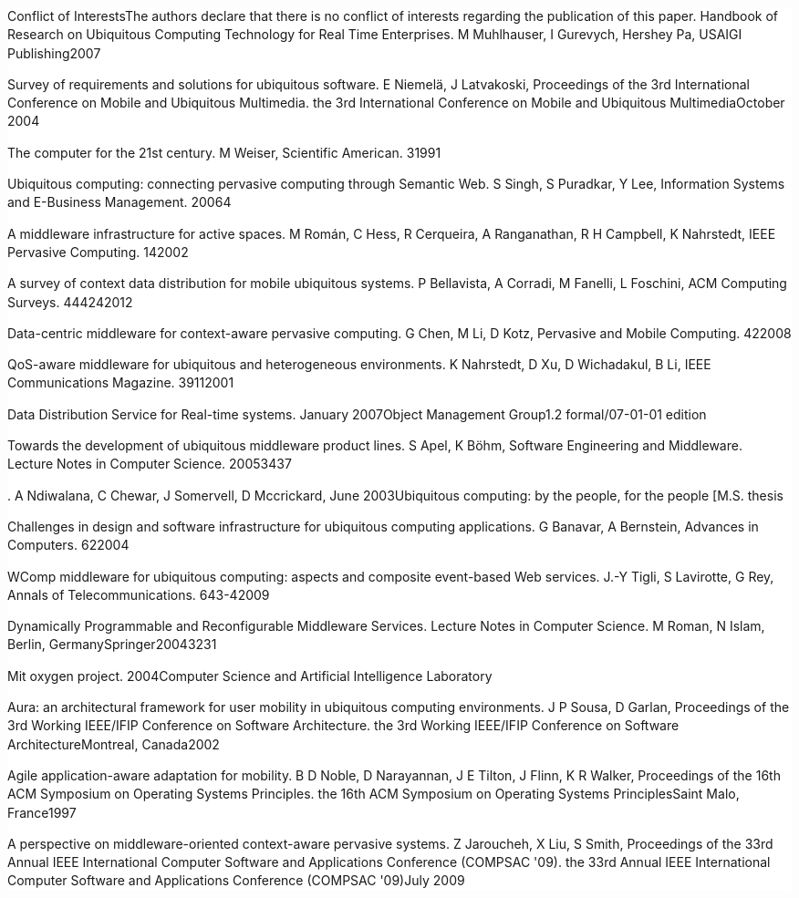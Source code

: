 Conflict of InterestsThe authors declare that there is no conflict of interests regarding the publication of this paper.
Handbook of Research on Ubiquitous Computing Technology for Real Time Enterprises. M Muhlhauser, I Gurevych, Hershey Pa, USAIGI Publishing2007

Survey of requirements and solutions for ubiquitous software. E Niemelä, J Latvakoski, Proceedings of the 3rd International Conference on Mobile and Ubiquitous Multimedia. the 3rd International Conference on Mobile and Ubiquitous MultimediaOctober 2004

The computer for the 21st century. M Weiser, Scientific American. 31991

Ubiquitous computing: connecting pervasive computing through Semantic Web. S Singh, S Puradkar, Y Lee, Information Systems and E-Business Management. 20064

A middleware infrastructure for active spaces. M Román, C Hess, R Cerqueira, A Ranganathan, R H Campbell, K Nahrstedt, IEEE Pervasive Computing. 142002

A survey of context data distribution for mobile ubiquitous systems. P Bellavista, A Corradi, M Fanelli, L Foschini, ACM Computing Surveys. 444242012

Data-centric middleware for context-aware pervasive computing. G Chen, M Li, D Kotz, Pervasive and Mobile Computing. 422008

QoS-aware middleware for ubiquitous and heterogeneous environments. K Nahrstedt, D Xu, D Wichadakul, B Li, IEEE Communications Magazine. 39112001

Data Distribution Service for Real-time systems. January 2007Object Management Group1.2 formal/07-01-01 edition

Towards the development of ubiquitous middleware product lines. S Apel, K Böhm, Software Engineering and Middleware. Lecture Notes in Computer Science. 20053437

. A Ndiwalana, C Chewar, J Somervell, D Mccrickard, June 2003Ubiquitous computing: by the people, for the people [M.S. thesis

Challenges in design and software infrastructure for ubiquitous computing applications. G Banavar, A Bernstein, Advances in Computers. 622004

WComp middleware for ubiquitous computing: aspects and composite event-based Web services. J.-Y Tigli, S Lavirotte, G Rey, Annals of Telecommunications. 643-42009

Dynamically Programmable and Reconfigurable Middleware Services. Lecture Notes in Computer Science. M Roman, N Islam, Berlin, GermanySpringer20043231

Mit oxygen project. 2004Computer Science and Artificial Intelligence Laboratory

Aura: an architectural framework for user mobility in ubiquitous computing environments. J P Sousa, D Garlan, Proceedings of the 3rd Working IEEE/IFIP Conference on Software Architecture. the 3rd Working IEEE/IFIP Conference on Software ArchitectureMontreal, Canada2002

Agile application-aware adaptation for mobility. B D Noble, D Narayannan, J E Tilton, J Flinn, K R Walker, Proceedings of the 16th ACM Symposium on Operating Systems Principles. the 16th ACM Symposium on Operating Systems PrinciplesSaint Malo, France1997

A perspective on middleware-oriented context-aware pervasive systems. Z Jaroucheh, X Liu, S Smith, Proceedings of the 33rd Annual IEEE International Computer Software and Applications Conference (COMPSAC '09). the 33rd Annual IEEE International Computer Software and Applications Conference (COMPSAC '09)July 2009
